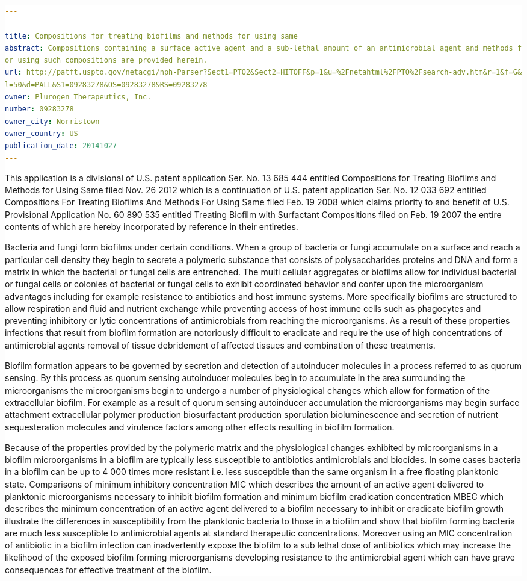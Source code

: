 ```yaml
---

title: Compositions for treating biofilms and methods for using same
abstract: Compositions containing a surface active agent and a sub-lethal amount of an antimicrobial agent and methods for using such compositions are provided herein.
url: http://patft.uspto.gov/netacgi/nph-Parser?Sect1=PTO2&Sect2=HITOFF&p=1&u=%2Fnetahtml%2FPTO%2Fsearch-adv.htm&r=1&f=G&l=50&d=PALL&S1=09283278&OS=09283278&RS=09283278
owner: Plurogen Therapeutics, Inc.
number: 09283278
owner_city: Norristown
owner_country: US
publication_date: 20141027
---
```

This application is a divisional of U.S. patent application Ser. No. 13 685 444 entitled Compositions for Treating Biofilms and Methods for Using Same filed Nov. 26 2012 which is a continuation of U.S. patent application Ser. No. 12 033 692 entitled Compositions For Treating Biofilms And Methods For Using Same filed Feb. 19 2008 which claims priority to and benefit of U.S. Provisional Application No. 60 890 535 entitled Treating Biofilm with Surfactant Compositions filed on Feb. 19 2007 the entire contents of which are hereby incorporated by reference in their entireties.

Bacteria and fungi form biofilms under certain conditions. When a group of bacteria or fungi accumulate on a surface and reach a particular cell density they begin to secrete a polymeric substance that consists of polysaccharides proteins and DNA and form a matrix in which the bacterial or fungal cells are entrenched. The multi cellular aggregates or biofilms allow for individual bacterial or fungal cells or colonies of bacterial or fungal cells to exhibit coordinated behavior and confer upon the microorganism advantages including for example resistance to antibiotics and host immune systems. More specifically biofilms are structured to allow respiration and fluid and nutrient exchange while preventing access of host immune cells such as phagocytes and preventing inhibitory or lytic concentrations of antimicrobials from reaching the microorganisms. As a result of these properties infections that result from biofilm formation are notoriously difficult to eradicate and require the use of high concentrations of antimicrobial agents removal of tissue debridement of affected tissues and combination of these treatments.

Biofilm formation appears to be governed by secretion and detection of autoinducer molecules in a process referred to as quorum sensing. By this process as quorum sensing autoinducer molecules begin to accumulate in the area surrounding the microorganisms the microorganisms begin to undergo a number of physiological changes which allow for formation of the extracellular biofilm. For example as a result of quorum sensing autoinducer accumulation the microorganisms may begin surface attachment extracellular polymer production biosurfactant production sporulation bioluminescence and secretion of nutrient sequesteration molecules and virulence factors among other effects resulting in biofilm formation.

Because of the properties provided by the polymeric matrix and the physiological changes exhibited by microorganisms in a biofilm microorganisms in a biofilm are typically less susceptible to antibiotics antimicrobials and biocides. In some cases bacteria in a biofilm can be up to 4 000 times more resistant i.e. less susceptible than the same organism in a free floating planktonic state. Comparisons of minimum inhibitory concentration MIC which describes the amount of an active agent delivered to planktonic microorganisms necessary to inhibit biofilm formation and minimum biofilm eradication concentration MBEC which describes the minimum concentration of an active agent delivered to a biofilm necessary to inhibit or eradicate biofilm growth illustrate the differences in susceptibility from the planktonic bacteria to those in a biofilm and show that biofilm forming bacteria are much less susceptible to antimicrobial agents at standard therapeutic concentrations. Moreover using an MIC concentration of antibiotic in a biofilm infection can inadvertently expose the biofilm to a sub lethal dose of antibiotics which may increase the likelihood of the exposed biofilm forming microorganisms developing resistance to the antimicrobial agent which can have grave consequences for effective treatment of the biofilm.
